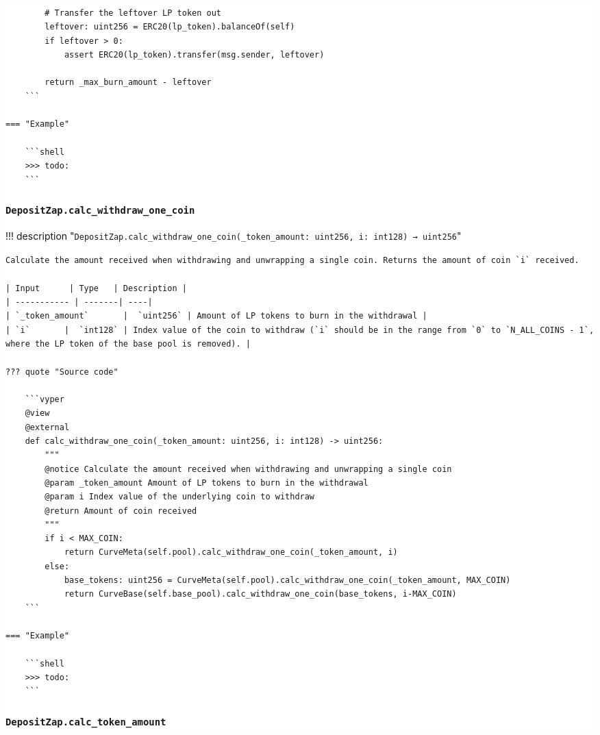             # Transfer the leftover LP token out
            leftover: uint256 = ERC20(lp_token).balanceOf(self)
            if leftover > 0:
                assert ERC20(lp_token).transfer(msg.sender, leftover)
        
            return _max_burn_amount - leftover
        ```

    === "Example"

        ```shell
        >>> todo:
        ```

### `DepositZap.calc_withdraw_one_coin`

!!! description "`DepositZap.calc_withdraw_one_coin(_token_amount: uint256, i: int128) → uint256`"

    Calculate the amount received when withdrawing and unwrapping a single coin. Returns the amount of coin `i` received.

    | Input      | Type   | Description |
    | ----------- | -------| ----|
    | `_token_amount`       |  `uint256` | Amount of LP tokens to burn in the withdrawal |
    | `i`       |  `int128` | Index value of the coin to withdraw (`i` should be in the range from `0` to `N_ALL_COINS - 1`, where the LP token of the base pool is removed). |

    ??? quote "Source code"

        ```vyper
        @view
        @external
        def calc_withdraw_one_coin(_token_amount: uint256, i: int128) -> uint256:
            """
            @notice Calculate the amount received when withdrawing and unwrapping a single coin
            @param _token_amount Amount of LP tokens to burn in the withdrawal
            @param i Index value of the underlying coin to withdraw
            @return Amount of coin received
            """
            if i < MAX_COIN:
                return CurveMeta(self.pool).calc_withdraw_one_coin(_token_amount, i)
            else:
                base_tokens: uint256 = CurveMeta(self.pool).calc_withdraw_one_coin(_token_amount, MAX_COIN)
                return CurveBase(self.base_pool).calc_withdraw_one_coin(base_tokens, i-MAX_COIN)
        ```

    === "Example"

        ```shell
        >>> todo:
        ```

### `DepositZap.calc_token_amount`
